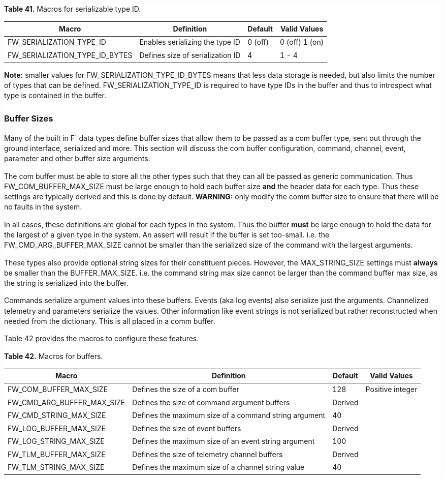 
**Table 41.** Macros for serializable type ID.

| Macro                          | Definition                       | Default | Valid Values      |
| -------------------------------| ---------------------------------|---------|-------------------|
| FW_SERIALIZATION_TYPE_ID       | Enables serializing the type ID  | 0 (off) | 0 (off) 1 (on)    |
| FW_SERIALIZATION_TYPE_ID_BYTES | Defines size of serialization ID | 4       | 1 - 4             |

**Note:** smaller values for FW_SERIALIZATION_TYPE_ID_BYTES  means that less data storage is needed, but also
limits the number of types that can be defined. FW_SERIALIZATION_TYPE_ID is required to have type IDs in the buffer and
thus to introspect what type is contained in the buffer.


### Buffer Sizes

Many of the built in F´ data types define buffer sizes that allow them to be passed as a com buffer type, sent out
through the ground interface, serialized and more. This section will discuss the com buffer configuration, 
command, channel, event, parameter and other buffer size arguments.

The com buffer must be able to store all the other types such that they can all be passed as generic communication. Thus
FW_COM_BUFFER_MAX_SIZE must be large enough to hold each buffer size **and** the header data for each type. Thus these
settings are typically derived and this is done by default. **WARNING:** only modify the comm buffer size to ensure that
there will be no faults in the system.

In all cases, these definitions are global for each types in the system. Thus the buffer **must** be large enough to
hold the data for the largest of a given type in the system.  An assert will result if the buffer is set too-small. i.e.
the FW_CMD_ARG_BUFFER_MAX_SIZE cannot be smaller than the serialized size of the command with the largest arguments.

These types also provide optional string sizes for their constituent pieces. However, the MAX_STRING_SIZE settings must
**always** be smaller than the BUFFER_MAX_SIZE. i.e. the command string max size cannot be larger than the command
buffer max size, as the string is serialized into the buffer.

Commands serialize argument values into these buffers. Events (aka log events) also serialize just the arguments. 
Channelized telemetry and parameters serialize the values. Other information like event strings is not serialized but
rather reconstructed when needed from the dictionary. This is all placed in a comm buffer.

Table 42 provides the macros to configure these features.

**Table 42.** Macros for buffers.

| Macro                           | Definition                                            | Default | Valid Values     |
| ------------------------------- | ------------------------------------------------------|---------|------------------|
| FW_COM_BUFFER_MAX_SIZE          | Defines the size of a com buffer                      | 128     | Positive integer |
| FW_CMD_ARG_BUFFER_MAX_SIZE      | Defines the size of command argument buffers          | Derived |                  |
| FW_CMD_STRING_MAX_SIZE          | Defines the maximum size of a command string argument | 40      |                  |
| FW_LOG_BUFFER_MAX_SIZE          | Defines the size of event buffers                     | Derived |                  |
| FW_LOG_STRING_MAX_SIZE          | Defines the maximum size of an event string argument  | 100     |                  |
| FW_TLM_BUFFER_MAX_SIZE          | Defines the size of telemetry channel buffers         | Derived |                  |
| FW_TLM_STRING_MAX_SIZE          | Defines the maximum size of a channel string value    | 40      |                  |
